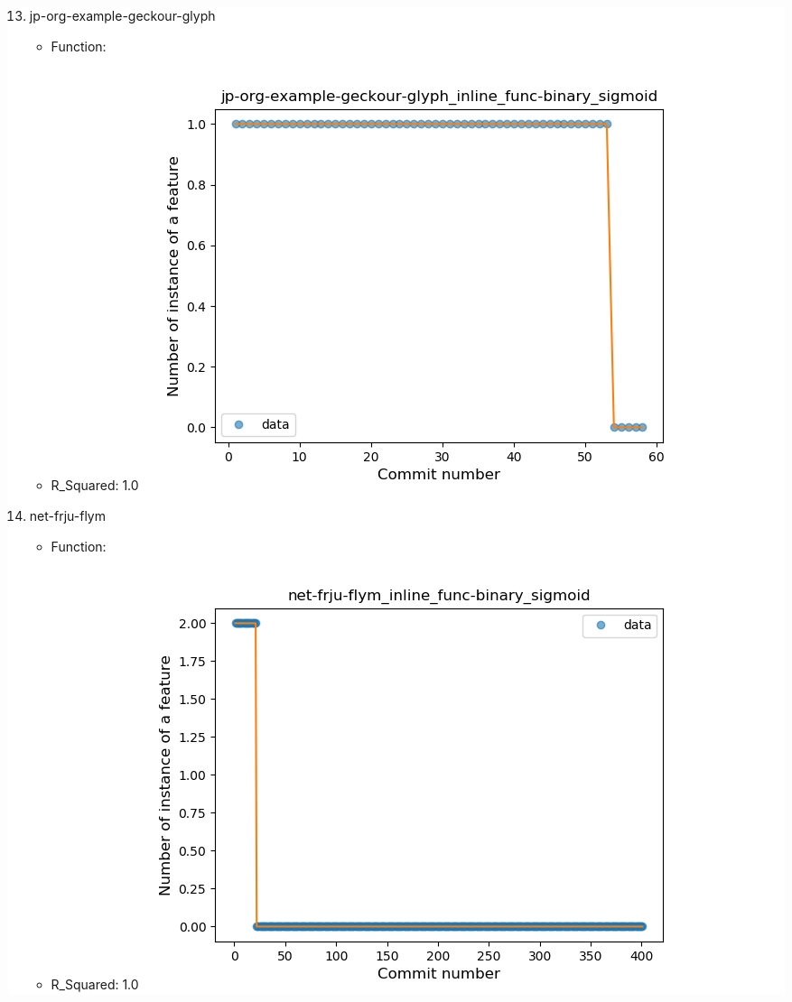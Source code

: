 13. jp-org-example-geckour-glyph

	*  Function: ![equation](http://latex.codecogs.com/svg.latex?%5Cfrac%7B-1.0%7D%7B1%20&plus;%20%5Cepsilon%5E%28-44.855367%28x%20-53.501133%29%29%7D%20&plus;%201.0)
	* R_Squared: 1.0
 ![jp-org-example-geckour-glyphinline_func](../plots/jp-org-example-geckour-glyph_inline_func_T10.png)

16. net-frju-flym

	*  Function: ![equation](http://latex.codecogs.com/svg.latex?%5Cfrac%7B-2.0%7D%7B1%20&plus;%20%5Cepsilon%5E%28-47.008566%28x%20-21.499721%29%29%7D%20&plus;%202.0)
	* R_Squared: 1.0
 ![net-frju-flyminline_func](../plots/net-frju-flym_inline_func_T10.png)
